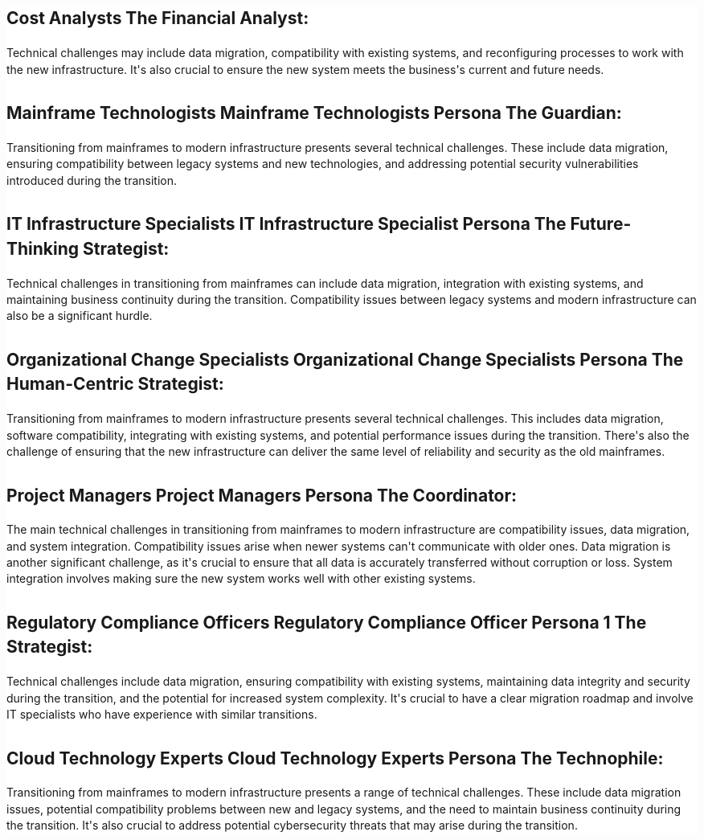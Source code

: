 ## Cost Analysts The Financial Analyst: 

Technical challenges may include data migration, compatibility with existing systems, and reconfiguring processes to work with the new infrastructure. It's also crucial to ensure the new system meets the business's current and future needs.
         
## Mainframe Technologists Mainframe Technologists Persona The Guardian: 

Transitioning from mainframes to modern infrastructure presents several technical challenges. These include data migration, ensuring compatibility between legacy systems and new technologies, and addressing potential security vulnerabilities introduced during the transition.
         
## IT Infrastructure Specialists IT Infrastructure Specialist Persona The Future-Thinking Strategist: 

Technical challenges in transitioning from mainframes can include data migration, integration with existing systems, and maintaining business continuity during the transition. Compatibility issues between legacy systems and modern infrastructure can also be a significant hurdle.
         
## Organizational Change Specialists Organizational Change Specialists Persona The Human-Centric Strategist: 

Transitioning from mainframes to modern infrastructure presents several technical challenges. This includes data migration, software compatibility, integrating with existing systems, and potential performance issues during the transition. There's also the challenge of ensuring that the new infrastructure can deliver the same level of reliability and security as the old mainframes.
         
## Project Managers Project Managers Persona The Coordinator: 

The main technical challenges in transitioning from mainframes to modern infrastructure are compatibility issues, data migration, and system integration. Compatibility issues arise when newer systems can't communicate with older ones. Data migration is another significant challenge, as it's crucial to ensure that all data is accurately transferred without corruption or loss. System integration involves making sure the new system works well with other existing systems.
         
## Regulatory Compliance Officers Regulatory Compliance Officer Persona 1 The Strategist: 

Technical challenges include data migration, ensuring compatibility with existing systems, maintaining data integrity and security during the transition, and the potential for increased system complexity. It's crucial to have a clear migration roadmap and involve IT specialists who have experience with similar transitions.
         
## Cloud Technology Experts Cloud Technology Experts Persona The Technophile: 

Transitioning from mainframes to modern infrastructure presents a range of technical challenges. These include data migration issues, potential compatibility problems between new and legacy systems, and the need to maintain business continuity during the transition. It's also crucial to address potential cybersecurity threats that may arise during the transition.
         